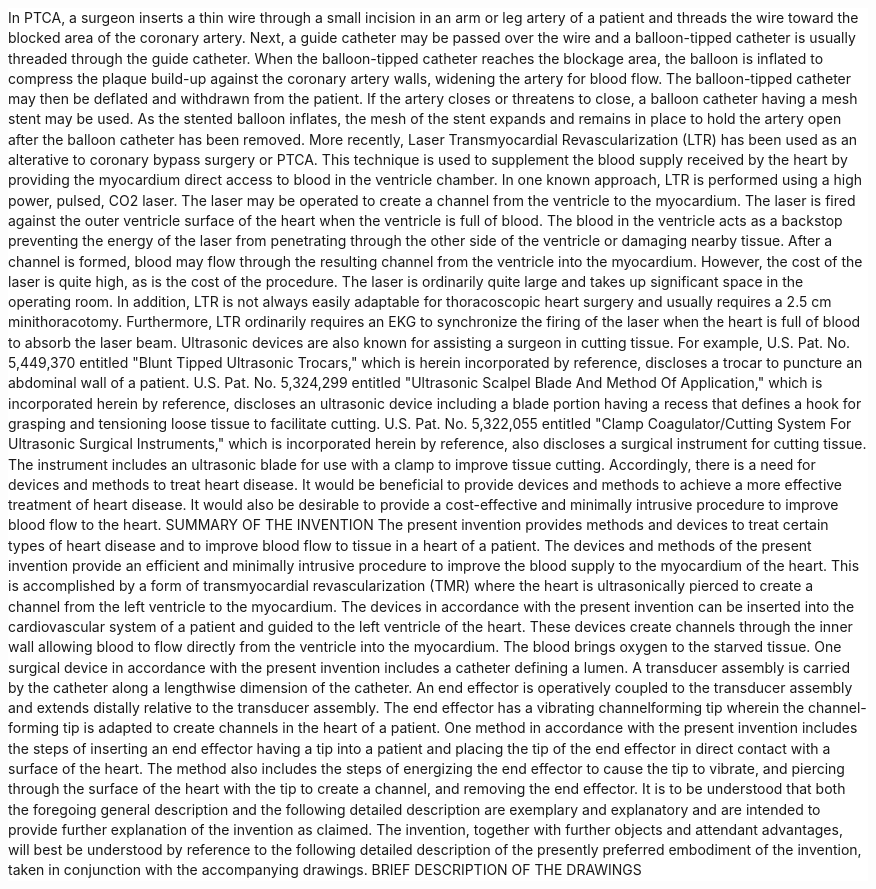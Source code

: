 In PTCA, a surgeon inserts a thin wire through a small incision in an arm or leg artery of a patient and threads the wire toward the blocked area of the coronary artery. Next, a guide catheter may be passed over the wire and a balloon-tipped catheter is usually threaded through the guide catheter. When the balloon-tipped catheter reaches the blockage area, the balloon is inflated to compress the plaque build-up against the coronary artery walls, widening the artery for blood flow. The balloon-tipped catheter may then be deflated and withdrawn from the patient.
If the artery closes or threatens to close, a balloon catheter having a mesh stent may be used. As the stented balloon inflates, the mesh of the stent expands and remains in place to hold the artery open after the balloon catheter has been removed.
More recently, Laser Transmyocardial Revascularization (LTR) has been used as an alterative to coronary bypass surgery or PTCA. This technique is used to supplement the blood supply received by the heart by providing the myocardium direct access to blood in the ventricle chamber. In one known approach, LTR is performed using a high power, pulsed, CO2 laser. The laser may be operated to create a channel from the ventricle to the myocardium. The laser is fired against the outer ventricle surface of the heart when the ventricle is full of blood. The blood in the ventricle acts as a backstop preventing the energy of the laser from penetrating through the other side of the ventricle or damaging nearby tissue. After a channel is formed, blood may flow through the resulting channel from the ventricle into the myocardium.
However, the cost of the laser is quite high, as is the cost of the procedure. The laser is ordinarily quite large and takes up significant space in the operating room. In addition, LTR is not always easily adaptable for thoracoscopic heart surgery and usually requires a 2.5 cm minithoracotomy. Furthermore, LTR ordinarily requires an EKG to synchronize the firing of the laser when the heart is full of blood to absorb the laser beam.
Ultrasonic devices are also known for assisting a surgeon in cutting tissue. For example, U.S. Pat. No. 5,449,370 entitled "Blunt Tipped Ultrasonic Trocars," which is herein incorporated by reference, discloses a trocar to puncture an abdominal wall of a patient. U.S. Pat. No. 5,324,299 entitled "Ultrasonic Scalpel Blade And Method Of Application," which is incorporated herein by reference, discloses an ultrasonic device including a blade portion having a recess that defines a hook for grasping and tensioning loose tissue to facilitate cutting. U.S. Pat. No. 5,322,055 entitled "Clamp Coagulator/Cutting System For Ultrasonic Surgical Instruments," which is incorporated herein by reference, also discloses a surgical instrument for cutting tissue. The instrument includes an ultrasonic blade for use with a clamp to improve tissue cutting.
Accordingly, there is a need for devices and methods to treat heart disease. It would be beneficial to provide devices and methods to achieve a more effective treatment of heart disease. It would also be desirable to provide a cost-effective and minimally intrusive procedure to improve blood flow to the heart.
SUMMARY OF THE INVENTION
The present invention provides methods and devices to treat certain types of heart disease and to improve blood flow to tissue in a heart of a patient. The devices and methods of the present invention provide an efficient and minimally intrusive procedure to improve the blood supply to the myocardium of the heart. This is accomplished by a form of transmyocardial revascularization (TMR) where the heart is ultrasonically pierced to create a channel from the left ventricle to the myocardium.
The devices in accordance with the present invention can be inserted into the cardiovascular system of a patient and guided to the left ventricle of the heart. These devices create channels through the inner wall allowing blood to flow directly from the ventricle into the myocardium. The blood brings oxygen to the starved tissue.
One surgical device in accordance with the present invention includes a catheter defining a lumen. A transducer assembly is carried by the catheter along a lengthwise dimension of the catheter. An end effector is operatively coupled to the transducer assembly and extends distally relative to the transducer assembly. The end effector has a vibrating channelforming tip wherein the channel-forming tip is adapted to create channels in the heart of a patient.
One method in accordance with the present invention includes the steps of inserting an end effector having a tip into a patient and placing the tip of the end effector in direct contact with a surface of the heart. The method also includes the steps of energizing the end effector to cause the tip to vibrate, and piercing through the surface of the heart with the tip to create a channel, and removing the end effector.
It is to be understood that both the foregoing general description and the following detailed description are exemplary and explanatory and are intended to provide further explanation of the invention as claimed.
The invention, together with further objects and attendant advantages, will best be understood by reference to the following detailed description of the presently preferred embodiment of the invention, taken in conjunction with the accompanying drawings.
BRIEF DESCRIPTION OF THE DRAWINGS